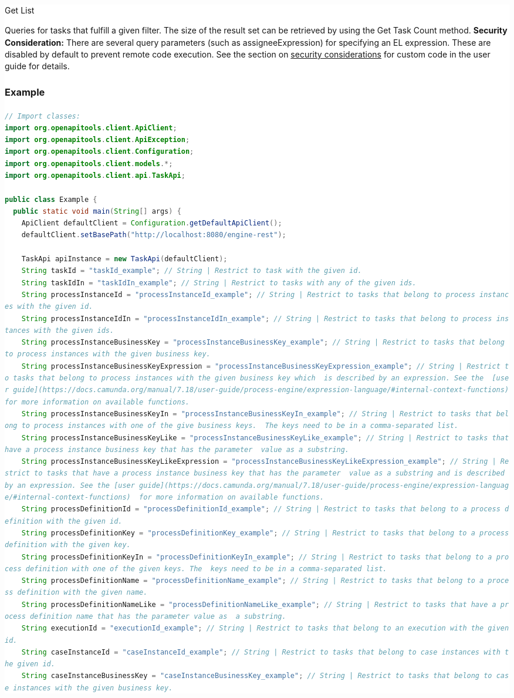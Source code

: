 Get List

Queries for tasks that fulfill a given filter. The size of the result set can be retrieved by using the Get Task Count method.  **Security Consideration:** There are several query parameters (such as assigneeExpression) for specifying an EL expression. These are disabled by default to prevent remote code execution. See the section on [security considerations](https://docs.camunda.org/manual/7.18/user-guide/process-engine/securing-custom-code/) for custom code in the user guide for details.

### Example
```java
// Import classes:
import org.openapitools.client.ApiClient;
import org.openapitools.client.ApiException;
import org.openapitools.client.Configuration;
import org.openapitools.client.models.*;
import org.openapitools.client.api.TaskApi;

public class Example {
  public static void main(String[] args) {
    ApiClient defaultClient = Configuration.getDefaultApiClient();
    defaultClient.setBasePath("http://localhost:8080/engine-rest");

    TaskApi apiInstance = new TaskApi(defaultClient);
    String taskId = "taskId_example"; // String | Restrict to task with the given id.
    String taskIdIn = "taskIdIn_example"; // String | Restrict to tasks with any of the given ids.
    String processInstanceId = "processInstanceId_example"; // String | Restrict to tasks that belong to process instances with the given id.
    String processInstanceIdIn = "processInstanceIdIn_example"; // String | Restrict to tasks that belong to process instances with the given ids.
    String processInstanceBusinessKey = "processInstanceBusinessKey_example"; // String | Restrict to tasks that belong to process instances with the given business key.
    String processInstanceBusinessKeyExpression = "processInstanceBusinessKeyExpression_example"; // String | Restrict to tasks that belong to process instances with the given business key which  is described by an expression. See the  [user guide](https://docs.camunda.org/manual/7.18/user-guide/process-engine/expression-language/#internal-context-functions) for more information on available functions.
    String processInstanceBusinessKeyIn = "processInstanceBusinessKeyIn_example"; // String | Restrict to tasks that belong to process instances with one of the give business keys.  The keys need to be in a comma-separated list.
    String processInstanceBusinessKeyLike = "processInstanceBusinessKeyLike_example"; // String | Restrict to tasks that have a process instance business key that has the parameter  value as a substring.
    String processInstanceBusinessKeyLikeExpression = "processInstanceBusinessKeyLikeExpression_example"; // String | Restrict to tasks that have a process instance business key that has the parameter  value as a substring and is described by an expression. See the [user guide](https://docs.camunda.org/manual/7.18/user-guide/process-engine/expression-language/#internal-context-functions)  for more information on available functions.
    String processDefinitionId = "processDefinitionId_example"; // String | Restrict to tasks that belong to a process definition with the given id.
    String processDefinitionKey = "processDefinitionKey_example"; // String | Restrict to tasks that belong to a process definition with the given key.
    String processDefinitionKeyIn = "processDefinitionKeyIn_example"; // String | Restrict to tasks that belong to a process definition with one of the given keys. The  keys need to be in a comma-separated list.
    String processDefinitionName = "processDefinitionName_example"; // String | Restrict to tasks that belong to a process definition with the given name.
    String processDefinitionNameLike = "processDefinitionNameLike_example"; // String | Restrict to tasks that have a process definition name that has the parameter value as  a substring.
    String executionId = "executionId_example"; // String | Restrict to tasks that belong to an execution with the given id.
    String caseInstanceId = "caseInstanceId_example"; // String | Restrict to tasks that belong to case instances with the given id.
    String caseInstanceBusinessKey = "caseInstanceBusinessKey_example"; // String | Restrict to tasks that belong to case instances with the given business key.
```